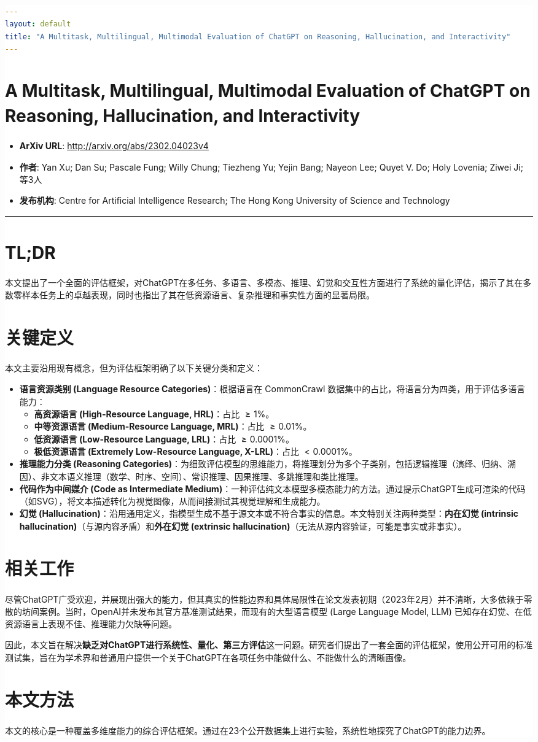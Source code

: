 ```yaml
---
layout: default
title: "A Multitask, Multilingual, Multimodal Evaluation of ChatGPT on Reasoning, Hallucination, and Interactivity"
---
```


# A Multitask, Multilingual, Multimodal Evaluation of ChatGPT on Reasoning, Hallucination, and Interactivity

- **ArXiv URL**: http://arxiv.org/abs/2302.04023v4

- **作者**: Yan Xu; Dan Su; Pascale Fung; Willy Chung; Tiezheng Yu; Yejin Bang; Nayeon Lee; Quyet V. Do; Holy Lovenia; Ziwei Ji; 等3人

- **发布机构**: Centre for Artificial Intelligence Research; The Hong Kong University of Science and Technology

---

# TL;DR
本文提出了一个全面的评估框架，对ChatGPT在多任务、多语言、多模态、推理、幻觉和交互性方面进行了系统的量化评估，揭示了其在多数零样本任务上的卓越表现，同时也指出了其在低资源语言、复杂推理和事实性方面的显著局限。

# 关键定义
本文主要沿用现有概念，但为评估框架明确了以下关键分类和定义：

*   **语言资源类别 (Language Resource Categories)**：根据语言在 CommonCrawl 数据集中的占比，将语言分为四类，用于评估多语言能力：
    *   **高资源语言 (High-Resource Language, HRL)**：占比 $\geq 1\%$。
    *   **中等资源语言 (Medium-Resource Language, MRL)**：占比 $\geq 0.01\%$。
    *   **低资源语言 (Low-Resource Language, LRL)**：占比 $\geq 0.0001\%$。
    *   **极低资源语言 (Extremely Low-Resource Language, X-LRL)**：占比 $< 0.0001\%$。
*   **推理能力分类 (Reasoning Categories)**：为细致评估模型的思维能力，将推理划分为多个子类别，包括逻辑推理（演绎、归纳、溯因）、非文本语义推理（数学、时序、空间）、常识推理、因果推理、多跳推理和类比推理。
*   **代码作为中间媒介 (Code as Intermediate Medium)**：一种评估纯文本模型多模态能力的方法。通过提示ChatGPT生成可渲染的代码（如SVG），将文本描述转化为视觉图像，从而间接测试其视觉理解和生成能力。
*   **幻觉 (Hallucination)**：沿用通用定义，指模型生成不基于源文本或不符合事实的信息。本文特别关注两种类型：**内在幻觉 (intrinsic hallucination)**（与源内容矛盾）和**外在幻觉 (extrinsic hallucination)**（无法从源内容验证，可能是事实或非事实）。

# 相关工作
尽管ChatGPT广受欢迎，并展现出强大的能力，但其真实的性能边界和具体局限性在论文发表初期（2023年2月）并不清晰，大多依赖于零散的坊间案例。当时，OpenAI并未发布其官方基准测试结果，而现有的大型语言模型 (Large Language Model, LLM) 已知存在幻觉、在低资源语言上表现不佳、推理能力欠缺等问题。

因此，本文旨在解决**缺乏对ChatGPT进行系统性、量化、第三方评估**这一问题。研究者们提出了一套全面的评估框架，使用公开可用的标准测试集，旨在为学术界和普通用户提供一个关于ChatGPT在各项任务中能做什么、不能做什么的清晰画像。

# 本文方法
本文的核心是一种覆盖多维度能力的综合评估框架。通过在23个公开数据集上进行实验，系统性地探究了ChatGPT的能力边界。
